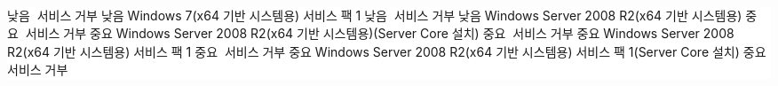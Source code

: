 <td style="border:1px solid black;">
낮음   
서비스 거부
</td>
<td style="border:1px solid black;">
낮음
</td>
</tr>
<tr>
<td style="border:1px solid black;">
Windows 7(x64 기반 시스템용) 서비스 팩 1
</td>
<td style="border:1px solid black;">
낮음   
서비스 거부
</td>
<td style="border:1px solid black;">
낮음
</td>
</tr>
<tr class="alternateRow">
<td style="border:1px solid black;">
Windows Server 2008 R2(x64 기반 시스템용)
</td>
<td style="border:1px solid black;">
중요   
서비스 거부
</td>
<td style="border:1px solid black;">
중요
</td>
</tr>
<tr>
<td style="border:1px solid black;">
Windows Server 2008 R2(x64 기반 시스템용)(Server Core 설치)
</td>
<td style="border:1px solid black;">
중요   
서비스 거부
</td>
<td style="border:1px solid black;">
중요
</td>
</tr>
<tr class="alternateRow">
<td style="border:1px solid black;">
Windows Server 2008 R2(x64 기반 시스템용) 서비스 팩 1
</td>
<td style="border:1px solid black;">
중요   
서비스 거부
</td>
<td style="border:1px solid black;">
중요
</td>
</tr>
<tr>
<td style="border:1px solid black;">
Windows Server 2008 R2(x64 기반 시스템용) 서비스 팩 1(Server Core 설치)
</td>
<td style="border:1px solid black;">
중요   
서비스 거부
</td>